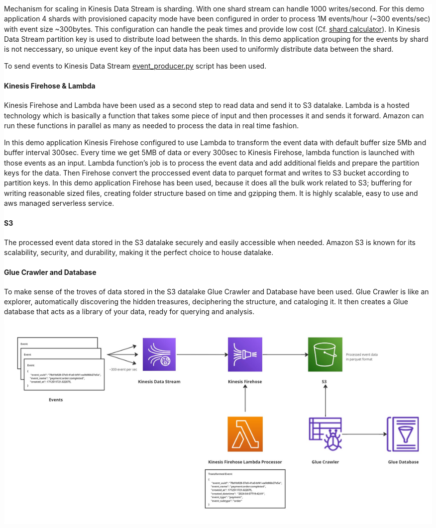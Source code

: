 Mechanism for scaling in Kinesis Data Stream is sharding. With one shard stream can handle 1000 writes/second. For this demo application 4 shards with provisioned capacity mode have been configured in order to process 1M events/hour (~300 events/sec) with event size ~300bytes. This configuration can handle the peak times and provide low cost (Cf. [shard calculator](https://comcastsamples.github.io/KinesisShardCalculator/)). In Kinesis Data Stream partition key is used to distribute load between the shards. In this demo application grouping for the events by shard is not neccessary, so unique event key of the input data has been used to uniformly distribute data between the shard.

To send events to Kinesis Data Stream [event_producer.py](app/producer/event_producer.py) script has been used.

#### Kinesis Firehose & Lambda
Kinesis Firehose and Lambda have been used as a second step to read data and send it to S3 datalake. Lambda is a hosted technology which is basically a function that takes some piece of input and then processes it and sends it forward. Amazon can run these functions in parallel as many as needed to process the data in real time fashion.

In this demo application Kinesis Firehose configured to use Lambda to transform the event data with default buffer size 5Mb and buffer interval 300sec. Every time we get 5MB of data or every 300sec to Kinesis Firehose, lambda function is launched with those events as an input. Lambda function’s job is to process the event data and add additional fields and prepare the partition keys for the data. Then Firehose convert the proccessed event data to parquet format and writes to S3 bucket according to partition keys. In this demo application Firehose has been used, because it does all the bulk work related to S3; buffering for writing reasonable sized files, creating folder structure based on time and gzipping them. It is highly scalable, easy to use and aws managed serverless service.

#### S3
The processed event data stored in the S3 datalake securely and easily accessible when needed. Amazon S3 is known for its scalability, security, and durability, making it the perfect choice to house datalake.

#### Glue Crawler and Database
To make sense of the troves of data stored in the S3 datalake Glue Crawler and Database have been used. Glue Crawler is like an explorer, automatically discovering the hidden treasures, deciphering the structure, and cataloging it. It then creates a Glue database that acts as a library of your data, ready for querying and analysis.

![Alt text](kinesis-demo.jpg)
